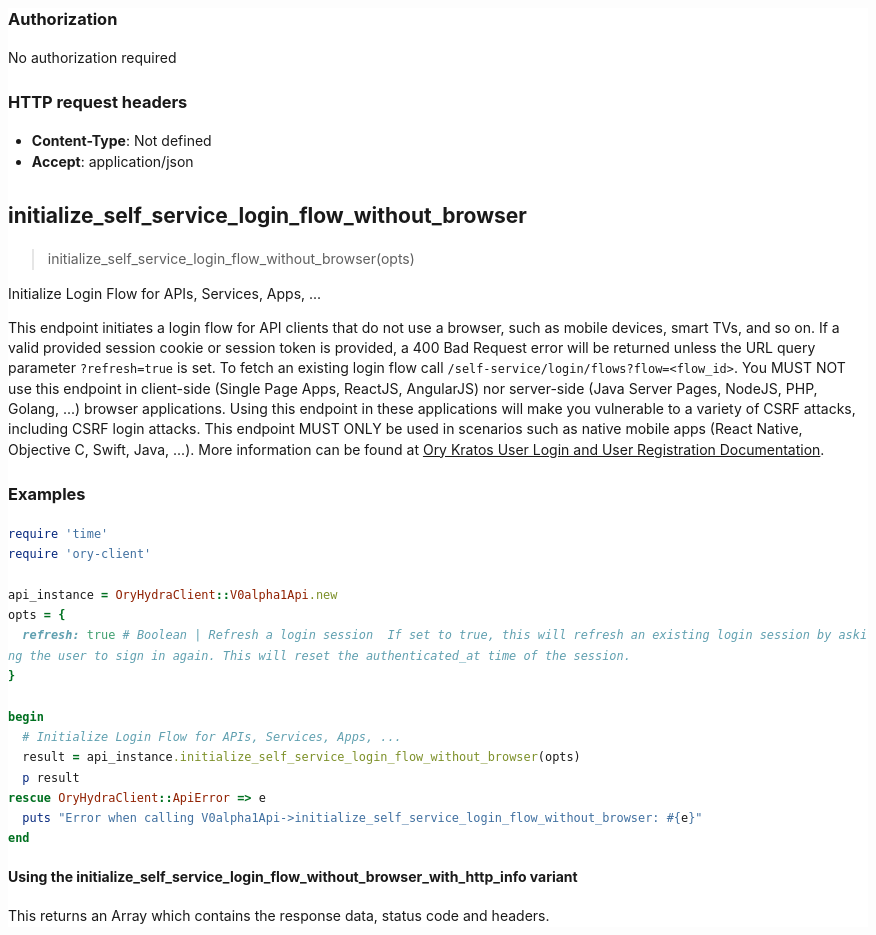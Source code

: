 ### Authorization

No authorization required

### HTTP request headers

- **Content-Type**: Not defined
- **Accept**: application/json


## initialize_self_service_login_flow_without_browser

> <SelfServiceLoginFlow> initialize_self_service_login_flow_without_browser(opts)

Initialize Login Flow for APIs, Services, Apps, ...

This endpoint initiates a login flow for API clients that do not use a browser, such as mobile devices, smart TVs, and so on.  If a valid provided session cookie or session token is provided, a 400 Bad Request error will be returned unless the URL query parameter `?refresh=true` is set.  To fetch an existing login flow call `/self-service/login/flows?flow=<flow_id>`.  You MUST NOT use this endpoint in client-side (Single Page Apps, ReactJS, AngularJS) nor server-side (Java Server Pages, NodeJS, PHP, Golang, ...) browser applications. Using this endpoint in these applications will make you vulnerable to a variety of CSRF attacks, including CSRF login attacks.  This endpoint MUST ONLY be used in scenarios such as native mobile apps (React Native, Objective C, Swift, Java, ...).  More information can be found at [Ory Kratos User Login and User Registration Documentation](https://www.ory.sh/docs/next/kratos/self-service/flows/user-login-user-registration).

### Examples

```ruby
require 'time'
require 'ory-client'

api_instance = OryHydraClient::V0alpha1Api.new
opts = {
  refresh: true # Boolean | Refresh a login session  If set to true, this will refresh an existing login session by asking the user to sign in again. This will reset the authenticated_at time of the session.
}

begin
  # Initialize Login Flow for APIs, Services, Apps, ...
  result = api_instance.initialize_self_service_login_flow_without_browser(opts)
  p result
rescue OryHydraClient::ApiError => e
  puts "Error when calling V0alpha1Api->initialize_self_service_login_flow_without_browser: #{e}"
end
```

#### Using the initialize_self_service_login_flow_without_browser_with_http_info variant

This returns an Array which contains the response data, status code and headers.
